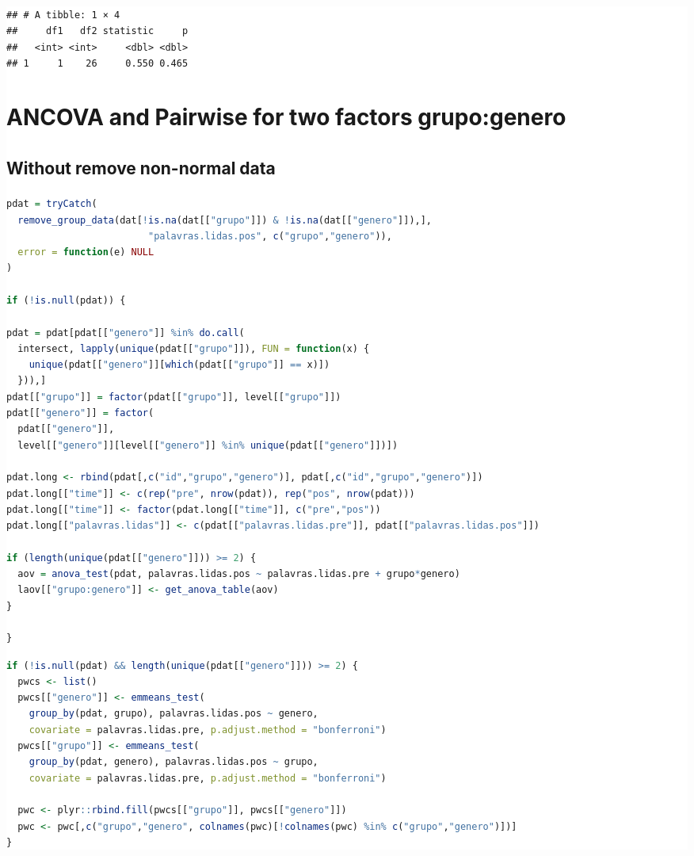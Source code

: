     ## # A tibble: 1 × 4
    ##     df1   df2 statistic     p
    ##   <int> <int>     <dbl> <dbl>
    ## 1     1    26     0.550 0.465

# ANCOVA and Pairwise for two factors **grupo:genero**

## Without remove non-normal data

``` r
pdat = tryCatch(
  remove_group_data(dat[!is.na(dat[["grupo"]]) & !is.na(dat[["genero"]]),],
                         "palavras.lidas.pos", c("grupo","genero")),
  error = function(e) NULL
)

if (!is.null(pdat)) {

pdat = pdat[pdat[["genero"]] %in% do.call(
  intersect, lapply(unique(pdat[["grupo"]]), FUN = function(x) {
    unique(pdat[["genero"]][which(pdat[["grupo"]] == x)])
  })),]
pdat[["grupo"]] = factor(pdat[["grupo"]], level[["grupo"]])
pdat[["genero"]] = factor(
  pdat[["genero"]],
  level[["genero"]][level[["genero"]] %in% unique(pdat[["genero"]])])

pdat.long <- rbind(pdat[,c("id","grupo","genero")], pdat[,c("id","grupo","genero")])
pdat.long[["time"]] <- c(rep("pre", nrow(pdat)), rep("pos", nrow(pdat)))
pdat.long[["time"]] <- factor(pdat.long[["time"]], c("pre","pos"))
pdat.long[["palavras.lidas"]] <- c(pdat[["palavras.lidas.pre"]], pdat[["palavras.lidas.pos"]])

if (length(unique(pdat[["genero"]])) >= 2) {
  aov = anova_test(pdat, palavras.lidas.pos ~ palavras.lidas.pre + grupo*genero)
  laov[["grupo:genero"]] <- get_anova_table(aov)
}

}
```

``` r
if (!is.null(pdat) && length(unique(pdat[["genero"]])) >= 2) {
  pwcs <- list()
  pwcs[["genero"]] <- emmeans_test(
    group_by(pdat, grupo), palavras.lidas.pos ~ genero,
    covariate = palavras.lidas.pre, p.adjust.method = "bonferroni")
  pwcs[["grupo"]] <- emmeans_test(
    group_by(pdat, genero), palavras.lidas.pos ~ grupo,
    covariate = palavras.lidas.pre, p.adjust.method = "bonferroni")
  
  pwc <- plyr::rbind.fill(pwcs[["grupo"]], pwcs[["genero"]])
  pwc <- pwc[,c("grupo","genero", colnames(pwc)[!colnames(pwc) %in% c("grupo","genero")])]
}
```
